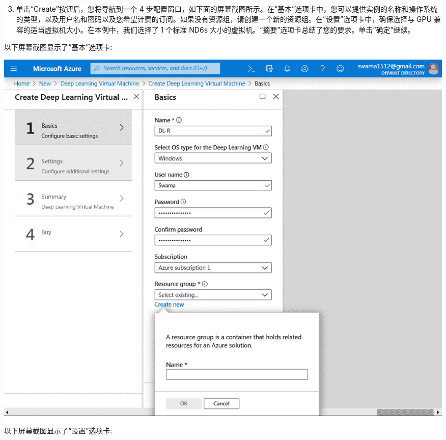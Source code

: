 3.  单击“Create”按钮后，您将导航到一个 4 步配置窗口，如下面的屏幕截图所示。在“基本”选项卡中，您可以提供实例的名称和操作系统的类型，以及用户名和密码以及您希望计费的订阅。如果没有资源组，请创建一个新的资源组。在“设置”选项卡中，确保选择与 GPU 兼容的适当虚拟机大小。在本例中，我们选择了 1 个标准 ND6s 大小的虚拟机。“摘要”选项卡总结了您的要求。单击“确定”继续。

以下屏幕截图显示了“基本”选项卡:

![](img/a3a24040-c8e8-403f-abed-0d077e2c2ff2.png)

以下屏幕截图显示了“设置”选项卡:
